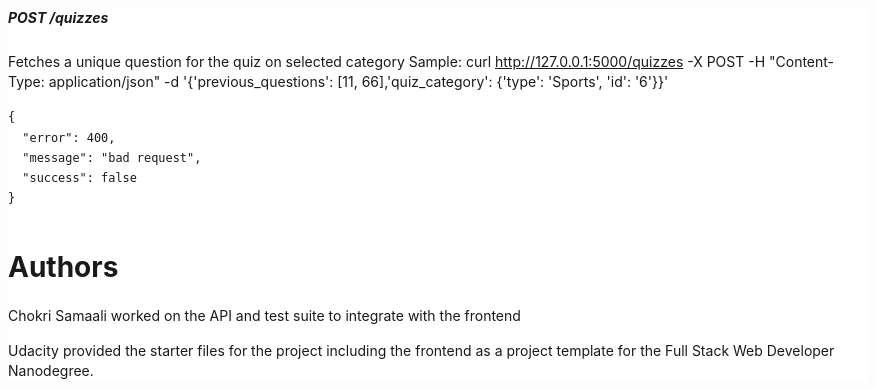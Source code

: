 ```
```

##### POST /quizzes

Fetches a unique question for the quiz on selected category
Sample: curl http://127.0.0.1:5000/quizzes -X POST -H "Content-Type: application/json" -d '{'previous_questions': [11, 66],'quiz_category': {'type': 'Sports', 'id': '6'}}'

```
{
  "error": 400,
  "message": "bad request",
  "success": false
}
```

# Authors
Chokri Samaali worked on the API and test suite to integrate with the frontend

Udacity provided the starter files for the project including the frontend as a project template for the Full Stack Web Developer Nanodegree.